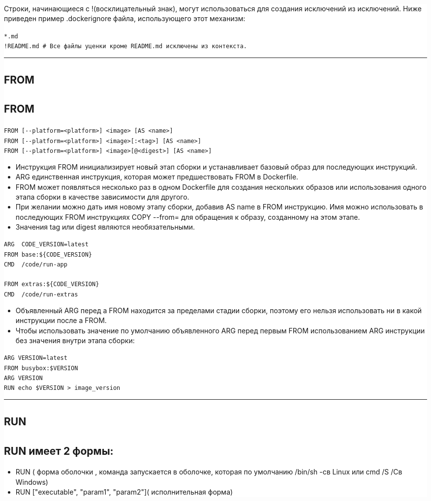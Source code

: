 ```
```

Строки, начинающиеся с !(восклицательный знак), могут использоваться для создания исключений из исключений. Ниже приведен пример .dockerignore файла, использующего этот механизм:
```
*.md
!README.md # Все файлы уценки кроме README.md исключены из контекста.
```

---
<a name="from"><h2>FROM</h2></a>
## FROM

```
FROM [--platform=<platform>] <image> [AS <name>]
FROM [--platform=<platform>] <image>[:<tag>] [AS <name>]
FROM [--platform=<platform>] <image>[@<digest>] [AS <name>]
```

- Инструкция FROM инициализирует новый этап сборки и устанавливает базовый образ для последующих инструкций.
- ARG единственная инструкция, которая может предшествовать FROM в Dockerfile.
- FROM может появляться несколько раз в одном Dockerfile для создания нескольких образов или использования одного этапа сборки в качестве зависимости для другого. 
- При желании можно дать имя новому этапу сборки, добавив AS name в FROM инструкцию. Имя можно использовать в последующих FROM инструкциях COPY --from=<name> для обращения к образу, созданному на этом этапе. 
- Значения tag или digest являются необязательными. 

```
ARG  CODE_VERSION=latest
FROM base:${CODE_VERSION}
CMD  /code/run-app

FROM extras:${CODE_VERSION}
CMD  /code/run-extras
```

- Объявленный ARG перед a FROM находится за пределами стадии сборки, поэтому его нельзя использовать ни в какой инструкции после a FROM. 
- Чтобы использовать значение по умолчанию объявленного ARG перед первым FROM использованием ARG инструкции без значения внутри этапа сборки:

```
ARG VERSION=latest
FROM busybox:$VERSION
ARG VERSION
RUN echo $VERSION > image_version
```

---
<a name="run"><h2>RUN </h2></a>
## RUN имеет 2 формы:
- RUN <command>( форма оболочки , команда запускается в оболочке, которая по умолчанию /bin/sh -cв Linux или cmd /S /Cв Windows)
- RUN ["executable", "param1", "param2"]( исполнительная форма)
